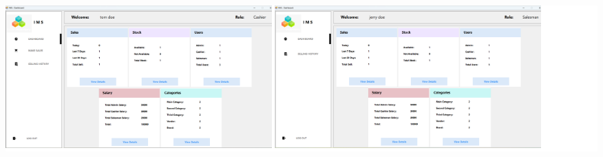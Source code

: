    <img src="./screenshots/ss22.png" alt="ss22" width="45%">
   <img src="./screenshots/ss23.png" alt="ss22" width="45%">